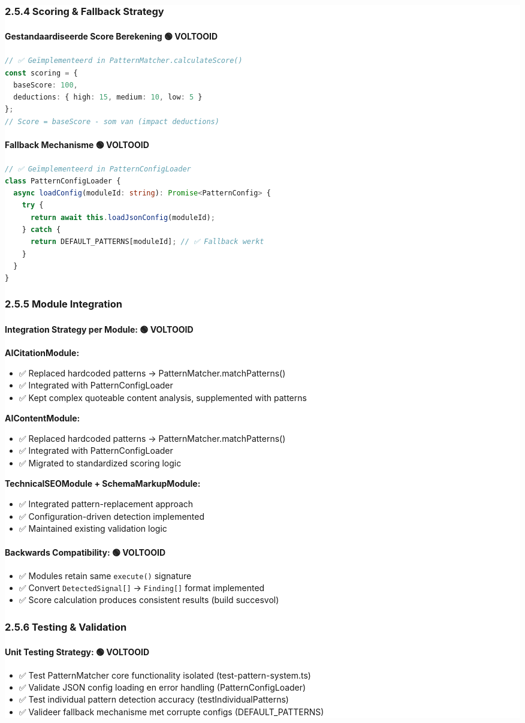 ### **2.5.4 Scoring & Fallback Strategy**

#### **Gestandaardiseerde Score Berekening** 🟢 **VOLTOOID**
```typescript
// ✅ Geïmplementeerd in PatternMatcher.calculateScore()
const scoring = {
  baseScore: 100,
  deductions: { high: 15, medium: 10, low: 5 }
};
// Score = baseScore - som van (impact deductions)
```

#### **Fallback Mechanisme** 🟢 **VOLTOOID**
```typescript
// ✅ Geïmplementeerd in PatternConfigLoader
class PatternConfigLoader {
  async loadConfig(moduleId: string): Promise<PatternConfig> {
    try {
      return await this.loadJsonConfig(moduleId);
    } catch {
      return DEFAULT_PATTERNS[moduleId]; // ✅ Fallback werkt
    }
  }
}
```

### **2.5.5 Module Integration**

#### **Integration Strategy per Module:** 🟢 **VOLTOOID**
**AICitationModule:**
- ✅ Replaced hardcoded patterns → PatternMatcher.matchPatterns()
- ✅ Integrated with PatternConfigLoader
- ✅ Kept complex quoteable content analysis, supplemented with patterns

**AIContentModule:**
- ✅ Replaced hardcoded patterns → PatternMatcher.matchPatterns()
- ✅ Integrated with PatternConfigLoader
- ✅ Migrated to standardized scoring logic

**TechnicalSEOModule + SchemaMarkupModule:**
- ✅ Integrated pattern-replacement approach
- ✅ Configuration-driven detection implemented
- ✅ Maintained existing validation logic

#### **Backwards Compatibility:** 🟢 **VOLTOOID**
- ✅ Modules retain same `execute()` signature
- ✅ Convert `DetectedSignal[]` → `Finding[]` format implemented
- ✅ Score calculation produces consistent results (build succesvol)

### **2.5.6 Testing & Validation**

#### **Unit Testing Strategy:** 🟢 **VOLTOOID**
- ✅ Test PatternMatcher core functionality isolated (test-pattern-system.ts)
- ✅ Validate JSON config loading en error handling (PatternConfigLoader)
- ✅ Test individual pattern detection accuracy (testIndividualPatterns)
- ✅ Valideer fallback mechanisme met corrupte configs (DEFAULT_PATTERNS)
